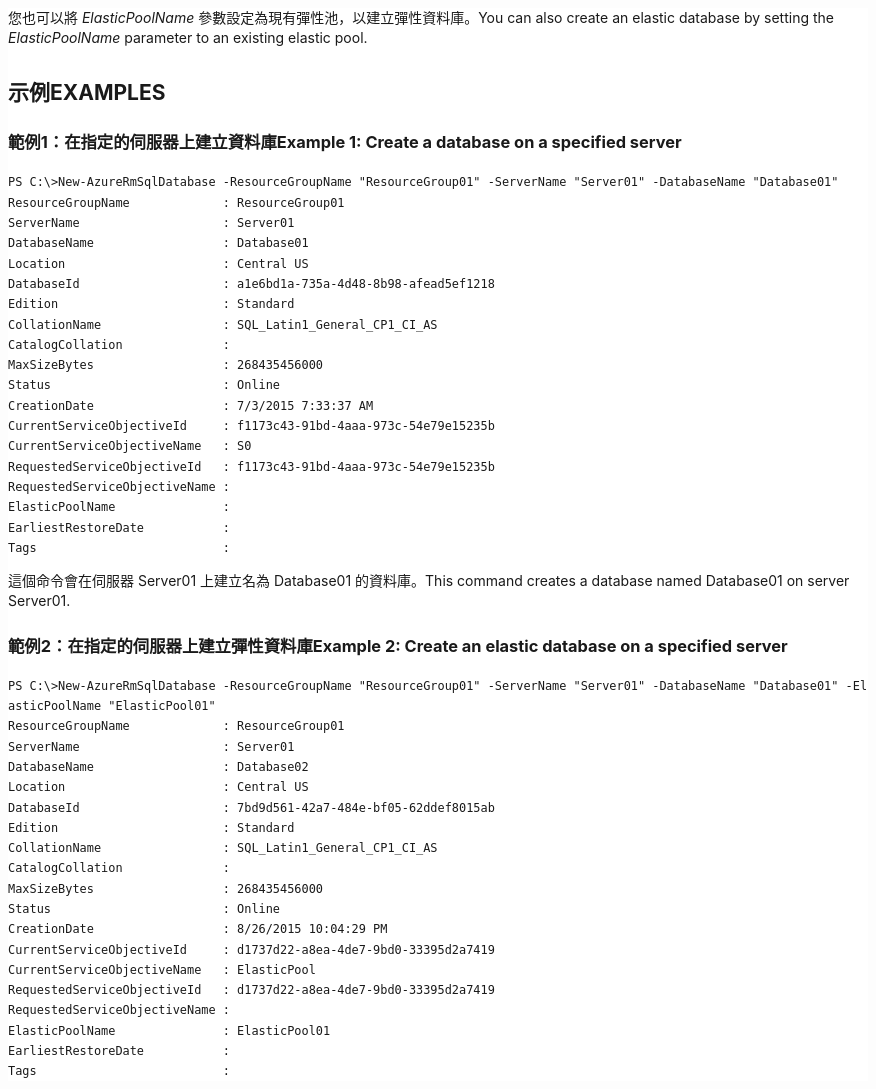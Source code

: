 <span data-ttu-id="5b493-107">您也可以將 *ElasticPoolName* 參數設定為現有彈性池，以建立彈性資料庫。</span><span class="sxs-lookup"><span data-stu-id="5b493-107">You can also create an elastic database by setting the *ElasticPoolName* parameter to an existing elastic pool.</span></span>

## <span data-ttu-id="5b493-108">示例</span><span class="sxs-lookup"><span data-stu-id="5b493-108">EXAMPLES</span></span>

### <span data-ttu-id="5b493-109">範例1：在指定的伺服器上建立資料庫</span><span class="sxs-lookup"><span data-stu-id="5b493-109">Example 1: Create a database on a specified server</span></span>
```
PS C:\>New-AzureRmSqlDatabase -ResourceGroupName "ResourceGroup01" -ServerName "Server01" -DatabaseName "Database01"
ResourceGroupName             : ResourceGroup01
ServerName                    : Server01
DatabaseName                  : Database01
Location                      : Central US
DatabaseId                    : a1e6bd1a-735a-4d48-8b98-afead5ef1218
Edition                       : Standard
CollationName                 : SQL_Latin1_General_CP1_CI_AS
CatalogCollation              :
MaxSizeBytes                  : 268435456000
Status                        : Online
CreationDate                  : 7/3/2015 7:33:37 AM
CurrentServiceObjectiveId     : f1173c43-91bd-4aaa-973c-54e79e15235b
CurrentServiceObjectiveName   : S0
RequestedServiceObjectiveId   : f1173c43-91bd-4aaa-973c-54e79e15235b
RequestedServiceObjectiveName :
ElasticPoolName               :
EarliestRestoreDate           :
Tags                          :
```

<span data-ttu-id="5b493-110">這個命令會在伺服器 Server01 上建立名為 Database01 的資料庫。</span><span class="sxs-lookup"><span data-stu-id="5b493-110">This command creates a database named Database01 on server Server01.</span></span>

### <span data-ttu-id="5b493-111">範例2：在指定的伺服器上建立彈性資料庫</span><span class="sxs-lookup"><span data-stu-id="5b493-111">Example 2: Create an elastic database on a specified server</span></span>
```
PS C:\>New-AzureRmSqlDatabase -ResourceGroupName "ResourceGroup01" -ServerName "Server01" -DatabaseName "Database01" -ElasticPoolName "ElasticPool01"
ResourceGroupName             : ResourceGroup01
ServerName                    : Server01
DatabaseName                  : Database02
Location                      : Central US
DatabaseId                    : 7bd9d561-42a7-484e-bf05-62ddef8015ab
Edition                       : Standard
CollationName                 : SQL_Latin1_General_CP1_CI_AS
CatalogCollation              :
MaxSizeBytes                  : 268435456000
Status                        : Online
CreationDate                  : 8/26/2015 10:04:29 PM
CurrentServiceObjectiveId     : d1737d22-a8ea-4de7-9bd0-33395d2a7419
CurrentServiceObjectiveName   : ElasticPool
RequestedServiceObjectiveId   : d1737d22-a8ea-4de7-9bd0-33395d2a7419
RequestedServiceObjectiveName :
ElasticPoolName               : ElasticPool01
EarliestRestoreDate           :
Tags                          :
```
